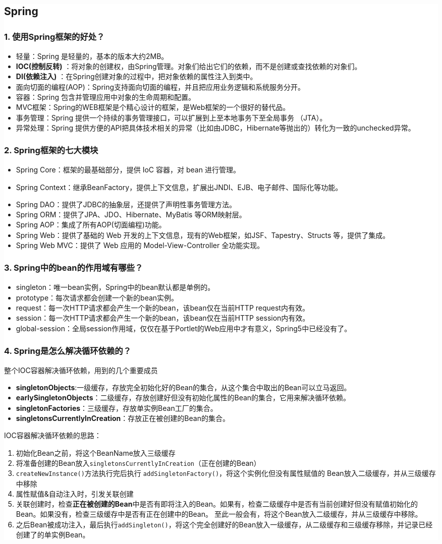 ## Spring

### 1. 使用Spring框架的好处？

- 轻量：Spring 是轻量的，基本的版本大约2MB。
- **IOC(控制反转)** ：将对象的创建权，由Spring管理。对象们给出它们的依赖，而不是创建或查找依赖的对象们。
- **DI(依赖注⼊)** ：在Spring创建对象的过程中，把对象依赖的属性注⼊到类中。
- 面向切面的编程(AOP)：Spring支持面向切面的编程，并且把应用业务逻辑和系统服务分开。
- 容器：Spring 包含并管理应用中对象的生命周期和配置。
- MVC框架：Spring的WEB框架是个精心设计的框架，是Web框架的一个很好的替代品。
- 事务管理：Spring 提供一个持续的事务管理接口，可以扩展到上至本地事务下至全局事务 （JTA）。
- 异常处理：Spring 提供方便的API把具体技术相关的异常（比如由JDBC，Hibernate等抛出的）转化为一致的unchecked异常。



### 2. Spring框架的七⼤模块

* Spring Core：框架的最基础部分，提供 IoC 容器，对 bean 进⾏管理。

* Spring Context：继承BeanFactory，提供上下⽂信息，扩展出JNDI、EJB、电⼦邮件、国际化等功能。

- Spring DAO：提供了JDBC的抽象层，还提供了声明性事务管理⽅法。
- Spring ORM：提供了JPA、JDO、Hibernate、MyBatis 等ORM映射层。
- Spring AOP：集成了所有AOP(切面编程)功能。
- Spring Web：提供了基础的 Web 开发的上下⽂信息，现有的Web框架，如JSF、Tapestry、Structs 等，提供了集成。
- Spring Web MVC：提供了 Web 应⽤的 Model-View-Controller 全功能实现。



### 3. Spring中的bean的作用域有哪些？

* singleton：唯一bean实例，Spring中的bean默认都是单例的。
* prototype：每次请求都会创建一个新的bean实例。
* request：每一次HTTP请求都会产生一个新的bean，该bean仅在当前HTTP request内有效。
* session：每一次HTTP请求都会产生一个新的bean，该bean仅在当前HTTP session内有效。
* global-session：全局session作用域，仅仅在基于Portlet的Web应用中才有意义，Spring5中已经没有了。



### 4. Spring是怎么解决循环依赖的？

整个IOC容器解决循环依赖，用到的几个重要成员

- **singletonObjects**:一级缓存，存放完全初始化好的Bean的集合，从这个集合中取出的Bean可以立马返回。
- **earlySingletonObjects**：二级缓存，存放创建好但没有初始化属性的Bean的集合，它用来解决循环依赖。
- **singletonFactories**：三级缓存，存放单实例Bean工厂的集合。
- **singletonsCurrentlyInCreation**：存放正在被创建的Bean的集合。

IOC容器解决循环依赖的思路：

1.  初始化Bean之前，将这个BeanName放入三级缓存
2.  将准备创建的Bean放入`singletonsCurrentlyInCreation`（正在创建的Bean）
3.  `createNewInstance()`方法执行完后执行 `addSingletonFactory()`，将这个实例化但没有属性赋值的 Bean放入二级缓存，并从三级缓存中移除
4.  属性赋值&自动注入时，引发关联创建
5.  关联创建时，检查**正在被创建的Bean**中是否有即将注入的Bean。如果有，检查二级缓存中是否有当前创建好但没有赋值初始化的Bean。如果没有，检查三级缓存中是否有正在创建中的Bean。 至此一般会有，将这个Bean放入二级缓存，并从三级缓存中移除。
6.  之后Bean被成功注入，最后执行`addSingleton()`，将这个完全创建好的Bean放入一级缓存，从二级缓存和三级缓存移除，并记录已经创建了的单实例Bean。
